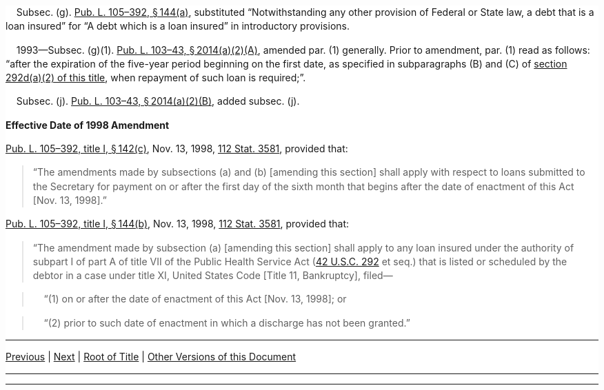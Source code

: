     Subsec. (g). [Pub. L. 105–392, § 144(a)][/us/pl/105/392/s144/a], substituted “Notwithstanding any other provision of Federal or State law, a debt that is a loan insured” for “A debt which is a loan insured” in introductory provisions.

    1993—Subsec. (g)(1). [Pub. L. 103–43, § 2014(a)(2)(A)][/us/pl/103/43/s2014/a/2/A], amended par. (1) generally. Prior to amendment, par. (1) read as follows: “after the expiration of the five-year period beginning on the first date, as specified in subparagraphs (B) and (C) of [section 292d(a)(2) of this title][/us/usc/t42/s292d/a/2], when repayment of such loan is required;”.

    Subsec. (j). [Pub. L. 103–43, § 2014(a)(2)(B)][/us/pl/103/43/s2014/a/2/B], added subsec. (j).

 __Effective Date of 1998 Amendment__ 

[Pub. L. 105–392, title I, § 142(c)][/us/pl/105/392/s142/c], Nov. 13, 1998, [112 Stat. 3581][/us/stat/112/3581], provided that: 

> “The amendments made by subsections (a) and (b) \[amending this section\] shall apply with respect to loans submitted to the Secretary for payment on or after the first day of the sixth month that begins after the date of enactment of this Act \[Nov. 13, 1998\].”

[Pub. L. 105–392, title I, § 144(b)][/us/pl/105/392/s144/b], Nov. 13, 1998, [112 Stat. 3581][/us/stat/112/3581], provided that: 

> “The amendment made by subsection (a) \[amending this section\] shall apply to any loan insured under the authority of subpart I of part A of title VII of the Public Health Service Act ([42 U.S.C. 292][/us/usc/t42/s292] et seq.) that is listed or scheduled by the debtor in a case under title XI, United States Code \[Title 11, Bankruptcy\], filed—

>     “(1) on or after the date of enactment of this Act \[Nov. 13, 1998\]; or

>     “(2) prior to such date of enactment in which a discharge has not been granted.”

----------

[Previous](./../../../../../../..//us/usc/t42/ch6A/schV/ptA/spti/m__us_usc_t42_s292e.md) | [Next](./../../../../../../..//us/usc/t42/ch6A/schV/ptA/spti/m__us_usc_t42_s292g.md) | [Root of Title](./../../../../../../../) | [Other Versions of this Document](https://publicdocs.github.io/go/links?ns=uslm&ref=%2Fus%2Fusc%2Ft42%2Fs292f)

----------
----------

[/us/usc/t42/s292e/a/3]: https://publicdocs.github.io/go/links?ns=uslm&ref=%2Fus%2Fusc%2Ft42%2Fs292e%2Fa%2F3
[/us/usc/t42/s292e/c]: https://publicdocs.github.io/go/links?ns=uslm&ref=%2Fus%2Fusc%2Ft42%2Fs292e%2Fc
[/us/usc/t42/s1395ccc]: https://publicdocs.github.io/go/links?ns=uslm&ref=%2Fus%2Fusc%2Ft42%2Fs1395ccc
[/us/usc/t42/s1395ccc]: https://publicdocs.github.io/go/links?ns=uslm&ref=%2Fus%2Fusc%2Ft42%2Fs1395ccc
[/us/usc/t42/s292i]: https://publicdocs.github.io/go/links?ns=uslm&ref=%2Fus%2Fusc%2Ft42%2Fs292i
[/us/usc/t42/s292n/a/7]: https://publicdocs.github.io/go/links?ns=uslm&ref=%2Fus%2Fusc%2Ft42%2Fs292n%2Fa%2F7
[/us/usc/t15/s1692g]: https://publicdocs.github.io/go/links?ns=uslm&ref=%2Fus%2Fusc%2Ft15%2Fs1692g
[/us/act/1944-07-01/ch373]: https://publicdocs.github.io/go/links?ns=uslm&ref=%2Fus%2Fact%2F1944-07-01%2Fch373
[/us/pl/102/408/s102]: https://publicdocs.github.io/go/links?ns=uslm&ref=%2Fus%2Fpl%2F102%2F408%2Fs102
[/us/stat/106/2002]: https://publicdocs.github.io/go/links?ns=uslm&ref=%2Fus%2Fstat%2F106%2F2002
[/us/pl/103/43/s2014/a/2]: https://publicdocs.github.io/go/links?ns=uslm&ref=%2Fus%2Fpl%2F103%2F43%2Fs2014%2Fa%2F2
[/us/stat/107/215]: https://publicdocs.github.io/go/links?ns=uslm&ref=%2Fus%2Fstat%2F107%2F215
[/us/pl/105/392]: https://publicdocs.github.io/go/links?ns=uslm&ref=%2Fus%2Fpl%2F105%2F392
[/us/stat/112/3579]: https://publicdocs.github.io/go/links?ns=uslm&ref=%2Fus%2Fstat%2F112%2F3579
[/us/pl/97/258/s5/b]: https://publicdocs.github.io/go/links?ns=uslm&ref=%2Fus%2Fpl%2F97%2F258%2Fs5%2Fb
[/us/stat/96/1084]: https://publicdocs.github.io/go/links?ns=uslm&ref=%2Fus%2Fstat%2F96%2F1084
[/us/act/1944-07-01/ch373]: https://publicdocs.github.io/go/links?ns=uslm&ref=%2Fus%2Fact%2F1944-07-01%2Fch373
[/us/pl/94/484/s204]: https://publicdocs.github.io/go/links?ns=uslm&ref=%2Fus%2Fpl%2F94%2F484%2Fs204
[/us/stat/90/2249]: https://publicdocs.github.io/go/links?ns=uslm&ref=%2Fus%2Fstat%2F90%2F2249
[/us/pl/102/408]: https://publicdocs.github.io/go/links?ns=uslm&ref=%2Fus%2Fpl%2F102%2F408
[/us/act/1944-07-01/ch373]: https://publicdocs.github.io/go/links?ns=uslm&ref=%2Fus%2Fact%2F1944-07-01%2Fch373
[/us/act/1956-07-30/ch779/s2]: https://publicdocs.github.io/go/links?ns=uslm&ref=%2Fus%2Fact%2F1956-07-30%2Fch779%2Fs2
[/us/stat/70/720]: https://publicdocs.github.io/go/links?ns=uslm&ref=%2Fus%2Fstat%2F70%2F720
[/us/pl/87/395/s8/d]: https://publicdocs.github.io/go/links?ns=uslm&ref=%2Fus%2Fpl%2F87%2F395%2Fs8%2Fd
[/us/stat/75/827]: https://publicdocs.github.io/go/links?ns=uslm&ref=%2Fus%2Fstat%2F75%2F827
[/us/pl/88/129/s2/a]: https://publicdocs.github.io/go/links?ns=uslm&ref=%2Fus%2Fpl%2F88%2F129%2Fs2%2Fa
[/us/stat/77/164]: https://publicdocs.github.io/go/links?ns=uslm&ref=%2Fus%2Fstat%2F77%2F164
[/us/pl/92/157/s102/k/2/A]: https://publicdocs.github.io/go/links?ns=uslm&ref=%2Fus%2Fpl%2F92%2F157%2Fs102%2Fk%2F2%2FA
[/us/stat/85/437]: https://publicdocs.github.io/go/links?ns=uslm&ref=%2Fus%2Fstat%2F85%2F437
[/us/pl/94/484/s201/a]: https://publicdocs.github.io/go/links?ns=uslm&ref=%2Fus%2Fpl%2F94%2F484%2Fs201%2Fa
[/us/stat/90/2246]: https://publicdocs.github.io/go/links?ns=uslm&ref=%2Fus%2Fstat%2F90%2F2246
[/us/usc/t42/s292g]: https://publicdocs.github.io/go/links?ns=uslm&ref=%2Fus%2Fusc%2Ft42%2Fs292g
[/us/pl/102/408]: https://publicdocs.github.io/go/links?ns=uslm&ref=%2Fus%2Fpl%2F102%2F408
[/us/pl/105/392/s142/a]: https://publicdocs.github.io/go/links?ns=uslm&ref=%2Fus%2Fpl%2F105%2F392%2Fs142%2Fa
[/us/pl/105/392/s142/b]: https://publicdocs.github.io/go/links?ns=uslm&ref=%2Fus%2Fpl%2F105%2F392%2Fs142%2Fb
[/us/pl/105/392/s144/a]: https://publicdocs.github.io/go/links?ns=uslm&ref=%2Fus%2Fpl%2F105%2F392%2Fs144%2Fa
[/us/pl/103/43/s2014/a/2/A]: https://publicdocs.github.io/go/links?ns=uslm&ref=%2Fus%2Fpl%2F103%2F43%2Fs2014%2Fa%2F2%2FA

[/us/usc/t42/s292d/a/2]: https://publicdocs.github.io/go/links?ns=uslm&ref=%2Fus%2Fusc%2Ft42%2Fs292d%2Fa%2F2
[/us/pl/103/43/s2014/a/2/B]: https://publicdocs.github.io/go/links?ns=uslm&ref=%2Fus%2Fpl%2F103%2F43%2Fs2014%2Fa%2F2%2FB
[/us/pl/105/392/s142/c]: https://publicdocs.github.io/go/links?ns=uslm&ref=%2Fus%2Fpl%2F105%2F392%2Fs142%2Fc
[/us/stat/112/3581]: https://publicdocs.github.io/go/links?ns=uslm&ref=%2Fus%2Fstat%2F112%2F3581
[/us/pl/105/392/s144/b]: https://publicdocs.github.io/go/links?ns=uslm&ref=%2Fus%2Fpl%2F105%2F392%2Fs144%2Fb
[/us/stat/112/3581]: https://publicdocs.github.io/go/links?ns=uslm&ref=%2Fus%2Fstat%2F112%2F3581
[/us/usc/t42/s292]: https://publicdocs.github.io/go/links?ns=uslm&ref=%2Fus%2Fusc%2Ft42%2Fs292